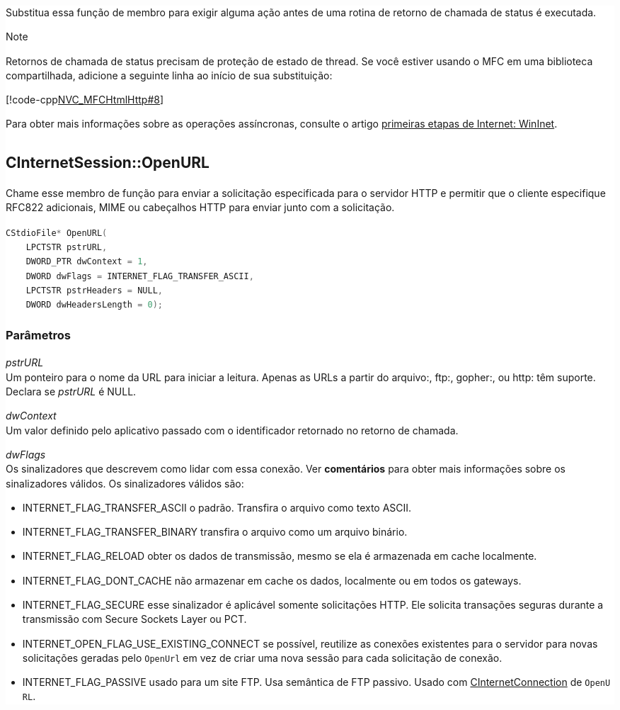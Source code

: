 Substitua essa função de membro para exigir alguma ação antes de uma rotina de retorno de chamada de status é executada.

> [!NOTE]
> Retornos de chamada de status precisam de proteção de estado de thread. Se você estiver usando o MFC em uma biblioteca compartilhada, adicione a seguinte linha ao início de sua substituição:

[!code-cpp[NVC_MFCHtmlHttp#8](../../mfc/reference/codesnippet/cpp/cinternetsession-class_1.cpp)]

Para obter mais informações sobre as operações assíncronas, consulte o artigo [primeiras etapas de Internet: WinInet](../../mfc/wininet-basics.md).

## <a name="openurl"></a>  CInternetSession::OpenURL

Chame esse membro de função para enviar a solicitação especificada para o servidor HTTP e permitir que o cliente especifique RFC822 adicionais, MIME ou cabeçalhos HTTP para enviar junto com a solicitação.

```cpp
CStdioFile* OpenURL(
    LPCTSTR pstrURL,
    DWORD_PTR dwContext = 1,
    DWORD dwFlags = INTERNET_FLAG_TRANSFER_ASCII,
    LPCTSTR pstrHeaders = NULL,
    DWORD dwHeadersLength = 0);
```

### <a name="parameters"></a>Parâmetros

*pstrURL*<br/>
Um ponteiro para o nome da URL para iniciar a leitura. Apenas as URLs a partir do arquivo:, ftp:, gopher:, ou http: têm suporte. Declara se *pstrURL* é NULL.

*dwContext*<br/>
Um valor definido pelo aplicativo passado com o identificador retornado no retorno de chamada.

*dwFlags*<br/>
Os sinalizadores que descrevem como lidar com essa conexão. Ver **comentários** para obter mais informações sobre os sinalizadores válidos. Os sinalizadores válidos são:

- INTERNET_FLAG_TRANSFER_ASCII o padrão. Transfira o arquivo como texto ASCII.

- INTERNET_FLAG_TRANSFER_BINARY transfira o arquivo como um arquivo binário.

- INTERNET_FLAG_RELOAD obter os dados de transmissão, mesmo se ela é armazenada em cache localmente.

- INTERNET_FLAG_DONT_CACHE não armazenar em cache os dados, localmente ou em todos os gateways.

- INTERNET_FLAG_SECURE esse sinalizador é aplicável somente solicitações HTTP. Ele solicita transações seguras durante a transmissão com Secure Sockets Layer ou PCT.

- INTERNET_OPEN_FLAG_USE_EXISTING_CONNECT se possível, reutilize as conexões existentes para o servidor para novas solicitações geradas pelo `OpenUrl` em vez de criar uma nova sessão para cada solicitação de conexão.

- INTERNET_FLAG_PASSIVE usado para um site FTP. Usa semântica de FTP passivo. Usado com [CInternetConnection](../../mfc/reference/cinternetconnection-class.md) de `OpenURL`.
